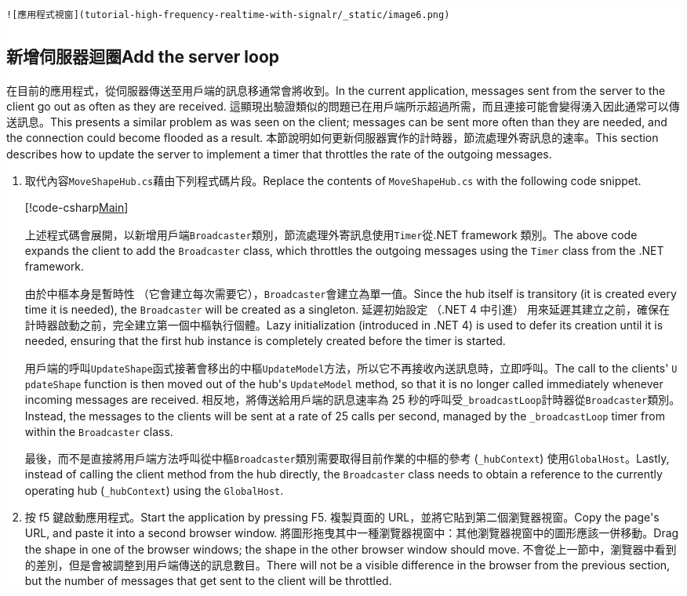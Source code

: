     ![應用程式視窗](tutorial-high-frequency-realtime-with-signalr/_static/image6.png)

<a id="serverloop"></a>

## <a name="add-the-server-loop"></a><span data-ttu-id="e3b07-216">新增伺服器迴圈</span><span class="sxs-lookup"><span data-stu-id="e3b07-216">Add the server loop</span></span>

<span data-ttu-id="e3b07-217">在目前的應用程式，從伺服器傳送至用戶端的訊息移通常會將收到。</span><span class="sxs-lookup"><span data-stu-id="e3b07-217">In the current application, messages sent from the server to the client go out as often as they are received.</span></span> <span data-ttu-id="e3b07-218">這顯現出驗證類似的問題已在用戶端所示超過所需，而且連接可能會變得湧入因此通常可以傳送訊息。</span><span class="sxs-lookup"><span data-stu-id="e3b07-218">This presents a similar problem as was seen on the client; messages can be sent more often than they are needed, and the connection could become flooded as a result.</span></span> <span data-ttu-id="e3b07-219">本節說明如何更新伺服器實作的計時器，節流處理外寄訊息的速率。</span><span class="sxs-lookup"><span data-stu-id="e3b07-219">This section describes how to update the server to implement a timer that throttles the rate of the outgoing messages.</span></span>

1. <span data-ttu-id="e3b07-220">取代內容`MoveShapeHub.cs`藉由下列程式碼片段。</span><span class="sxs-lookup"><span data-stu-id="e3b07-220">Replace the contents of `MoveShapeHub.cs` with the following code snippet.</span></span>

    [!code-csharp[Main](tutorial-high-frequency-realtime-with-signalr/samples/sample5.cs)]

    <span data-ttu-id="e3b07-221">上述程式碼會展開，以新增用戶端`Broadcaster`類別，節流處理外寄訊息使用`Timer`從.NET framework 類別。</span><span class="sxs-lookup"><span data-stu-id="e3b07-221">The above code expands the client to add the `Broadcaster` class, which throttles the outgoing messages using the `Timer` class from the .NET framework.</span></span>

    <span data-ttu-id="e3b07-222">由於中樞本身是暫時性 （它會建立每次需要它），`Broadcaster`會建立為單一值。</span><span class="sxs-lookup"><span data-stu-id="e3b07-222">Since the hub itself is transitory (it is created every time it is needed), the `Broadcaster` will be created as a singleton.</span></span> <span data-ttu-id="e3b07-223">延遲初始設定 （.NET 4 中引進） 用來延遲其建立之前，確保在計時器啟動之前，完全建立第一個中樞執行個體。</span><span class="sxs-lookup"><span data-stu-id="e3b07-223">Lazy initialization (introduced in .NET 4) is used to defer its creation until it is needed, ensuring that the first hub instance is completely created before the timer is started.</span></span>

    <span data-ttu-id="e3b07-224">用戶端的呼叫`UpdateShape`函式接著會移出的中樞`UpdateModel`方法，所以它不再接收內送訊息時，立即呼叫。</span><span class="sxs-lookup"><span data-stu-id="e3b07-224">The call to the clients' `UpdateShape` function is then moved out of the hub's `UpdateModel` method, so that it is no longer called immediately whenever incoming messages are received.</span></span> <span data-ttu-id="e3b07-225">相反地，將傳送給用戶端的訊息速率為 25 秒的呼叫受`_broadcastLoop`計時器從`Broadcaster`類別。</span><span class="sxs-lookup"><span data-stu-id="e3b07-225">Instead, the messages to the clients will be sent at a rate of 25 calls per second, managed by the `_broadcastLoop` timer from within the `Broadcaster` class.</span></span>

    <span data-ttu-id="e3b07-226">最後，而不是直接將用戶端方法呼叫從中樞`Broadcaster`類別需要取得目前作業的中樞的參考 (`_hubContext`) 使用`GlobalHost`。</span><span class="sxs-lookup"><span data-stu-id="e3b07-226">Lastly, instead of calling the client method from the hub directly, the `Broadcaster` class needs to obtain a reference to the currently operating hub (`_hubContext`) using the `GlobalHost`.</span></span>
2. <span data-ttu-id="e3b07-227">按 f5 鍵啟動應用程式。</span><span class="sxs-lookup"><span data-stu-id="e3b07-227">Start the application by pressing F5.</span></span> <span data-ttu-id="e3b07-228">複製頁面的 URL，並將它貼到第二個瀏覽器視窗。</span><span class="sxs-lookup"><span data-stu-id="e3b07-228">Copy the page's URL, and paste it into a second browser window.</span></span> <span data-ttu-id="e3b07-229">將圖形拖曳其中一種瀏覽器視窗中：其他瀏覽器視窗中的圖形應該一併移動。</span><span class="sxs-lookup"><span data-stu-id="e3b07-229">Drag the shape in one of the browser windows; the shape in the other browser window should move.</span></span> <span data-ttu-id="e3b07-230">不會從上一節中，瀏覽器中看到的差別，但是會被調整到用戶端傳送的訊息數目。</span><span class="sxs-lookup"><span data-stu-id="e3b07-230">There will not be a visible difference in the browser from the previous section, but the number of messages that get sent to the client will be throttled.</span></span>
